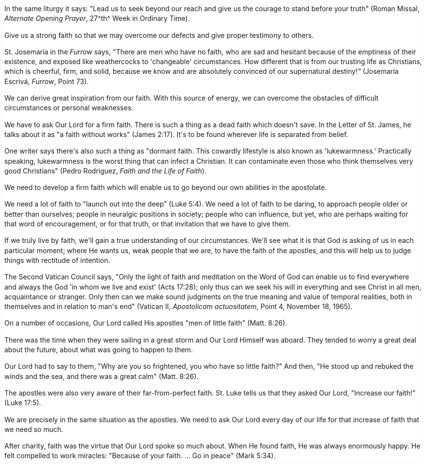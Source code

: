 In the same liturgy it says: "Lead us to seek beyond our reach and give us the courage to stand before your truth" (Roman Missal, *Alternate* *Opening Prayer*, 27^th^ Week in Ordinary Time).

Give us a strong faith so that we may overcome our defects and give proper testimony to others.

St. Josemaría in the *Furrow* says, "There are men who have no faith, who are sad and hesitant because of the emptiness of their existence, and exposed like weathercocks to 'changeable' circumstances. How different that is from our trusting life as Christians, which is cheerful, firm, and solid, because we know and are absolutely convinced of our supernatural destiny!*"* (Josemaría Escrivá, *Furrow*, Point 73).

We can derive great inspiration from our faith. With this source of energy, we can overcome the obstacles of difficult circumstances or personal weaknesses.

We have to ask Our Lord for a firm faith. There is such a thing as a dead faith which doesn\'t save. In the Letter of St. James, he talks about it as "a faith without works" (James 2:17). It\'s to be found wherever life is separated from belief.

One writer says there\'s also such a thing as "dormant faith. This cowardly lifestyle is also known as 'lukewarmness.' Practically speaking, lukewarmness is the worst thing that can infect a Christian. It can contaminate even those who think themselves very good Christians" (Pedro Rodríguez, *Faith and the Life of Faith*).

We need to develop a firm faith which will enable us to go beyond our own abilities in the apostolate.

We need a lot of faith to "launch out into the deep" (Luke 5:4). We need a lot of faith to be daring, to approach people older or better than ourselves; people in neuralgic positions in society; people who can influence, but yet, who are perhaps waiting for that word of encouragement, or for that truth, or that invitation that we have to give them.

If we truly live by faith, we\'ll gain a true understanding of our circumstances. We\'ll see what it is that God is asking of us in each particular moment; where He wants us, weak people that we are, to have the faith of the apostles, and this will help us to judge things with rectitude of intention.

The Second Vatican Council says, "Only the light of faith and meditation on the Word of God can enable us to find everywhere and always the God 'in whom we live and exist' (Acts 17:28); only thus can we seek his will in everything and see Christ in all men, acquaintance or stranger. Only then can we make sound judgments on the true meaning and value of temporal realities, both in themselves and in relation to man\'s end" (Vatican II, *Apostolicam actuositatem*, Point 4, November 18, 1965).

On a number of occasions, Our Lord called His apostles "men of little faith" (Matt. 8:26).

There was the time when they were sailing in a great storm and Our Lord Himself was aboard. They tended to worry a great deal about the future, about what was going to happen to them.

Our Lord had to say to them, "Why are you so frightened, you who have so little faith?" And then, "He stood up and rebuked the winds and the sea, and there was a great calm" (Matt. 8:26).

The apostles were also very aware of their far-from-perfect faith. St. Luke tells us that they asked Our Lord, "Increase our faith!" (Luke 17:5).

We are precisely in the same situation as the apostles. We need to ask Our Lord every day of our life for that increase of faith that we need so much.

After charity, faith was the virtue that Our Lord spoke so much about. When He found faith, He was always enormously happy. He felt compelled to work miracles: "Because of your faith. \... Go in peace" (Mark 5:34).
